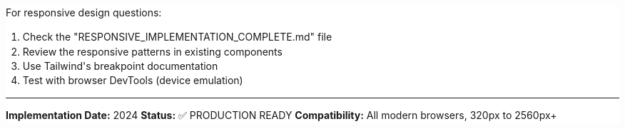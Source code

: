 For responsive design questions:
1. Check the "RESPONSIVE_IMPLEMENTATION_COMPLETE.md" file
2. Review the responsive patterns in existing components
3. Use Tailwind's breakpoint documentation
4. Test with browser DevTools (device emulation)

---

**Implementation Date:** 2024
**Status:** ✅ PRODUCTION READY
**Compatibility:** All modern browsers, 320px to 2560px+
